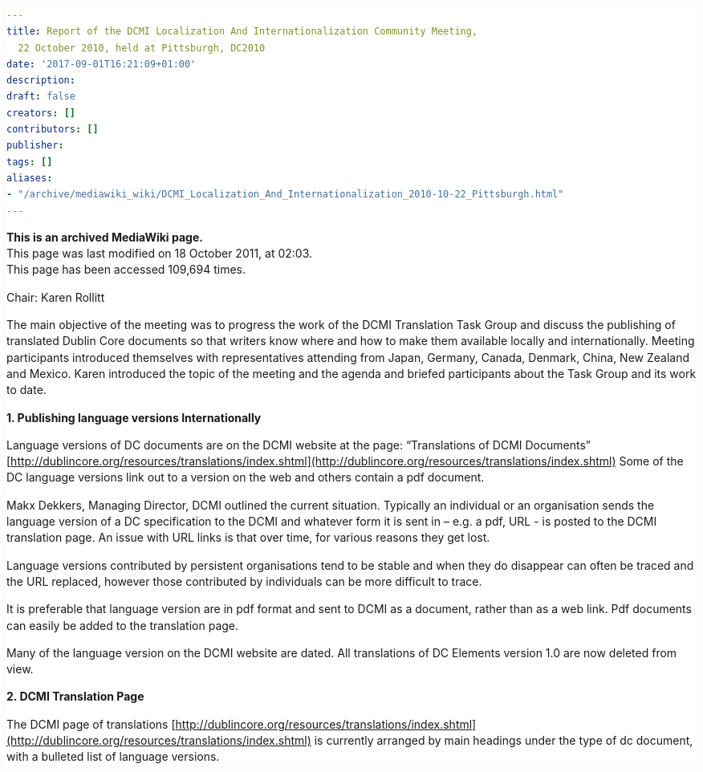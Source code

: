 ```yaml
---
title: Report of the DCMI Localization And Internationalization Community Meeting,
  22 October 2010, held at Pittsburgh, DC2010
date: '2017-09-01T16:21:09+01:00'
description: 
draft: false
creators: []
contributors: []
publisher: 
tags: []
aliases:
- "/archive/mediawiki_wiki/DCMI_Localization_And_Internationalization_2010-10-22_Pittsburgh.html"
---
```


 **This is an archived MediaWiki page.**  
This page was last modified on 18 October 2011, at 02:03.  
This page has been accessed 109,694 times.

Chair: Karen Rollitt

The main objective of the meeting was to progress the work of the DCMI Translation Task Group and discuss the publishing of translated Dublin Core documents so that writers know where and how to make them available locally and internationally. Meeting participants introduced themselves with representatives attending from Japan, Germany, Canada, Denmark, China, New Zealand and Mexico. Karen introduced the topic of the meeting and the agenda and briefed participants about the Task Group and its work to date.

**1. Publishing language versions Internationally**

Language versions of DC documents are on the DCMI website at the page: “Translations of DCMI Documents” [http://dublincore.org/resources/translations/index.shtml](http://dublincore.org/resources/translations/index.shtml) Some of the DC language versions link out to a version on the web and others contain a pdf document.

Makx Dekkers, Managing Director, DCMI outlined the current situation. Typically an individual or an organisation sends the language version of a DC specification to the DCMI and whatever form it is sent in – e.g. a pdf, URL - is posted to the DCMI translation page. An issue with URL links is that over time, for various reasons they get lost.

Language versions contributed by persistent organisations tend to be stable and when they do disappear can often be traced and the URL replaced, however those contributed by individuals can be more difficult to trace.

It is preferable that language version are in pdf format and sent to DCMI as a document, rather than as a web link. Pdf documents can easily be added to the translation page.

Many of the language version on the DCMI website are dated. All translations of DC Elements version 1.0 are now deleted from view.

**2. DCMI Translation Page**

The DCMI page of translations [http://dublincore.org/resources/translations/index.shtml](http://dublincore.org/resources/translations/index.shtml) is currently arranged by main headings under the type of dc document, with a bulleted list of language versions.
